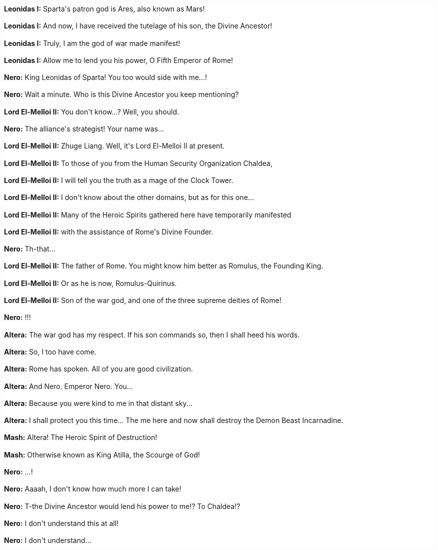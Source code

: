 **Leonidas I:**  Sparta's patron god is Ares, also known as Mars!  
  
**Leonidas I:**  And now, I have received the tutelage of his son, the Divine Ancestor!  
  
**Leonidas I:**  Truly, I am the god of war made manifest!  
  
**Leonidas I:**  Allow me to lend you his power, O Fifth Emperor of Rome!  
  
**Nero:**  King Leonidas of Sparta! You too would side with me...!  
  
**Nero:**  Wait a minute. Who is this Divine Ancestor you keep mentioning?  
  
**Lord El-Melloi II:**  You don't know...? Well, you should.  
  
**Nero:**  The alliance's strategist! Your name was...  
  
**Lord El-Melloi II:**  Zhuge Liang. Well, it's Lord El-Melloi II at present.  
  
**Lord El-Melloi II:**  To those of you from the Human Security Organization Chaldea,  
  
**Lord El-Melloi II:**  I will tell you the truth as a mage of the Clock Tower.  
  
**Lord El-Melloi II:**  I don't know about the other domains, but as for this one...  
  
**Lord El-Melloi II:**  Many of the Heroic Spirits gathered here have temporarily manifested  
  
**Lord El-Melloi II:**  with the assistance of Rome's Divine Founder.  
  
**Nero:**  Th-that...  
  
**Lord El-Melloi II:**  The father of Rome. You might know him better as Romulus, the Founding King.  
  
**Lord El-Melloi II:**  Or as he is now, Romulus-Quirinus.  
  
**Lord El-Melloi II:**  Son of the war god, and one of the three supreme deities of Rome!  
  
**Nero:**  !!!  
  
**Altera:**  The war god has my respect. If his son commands so, then I shall heed his words.  
  
**Altera:**  So, I too have come.  
  
**Altera:**  Rome has spoken. All of you are good civilization.  
  
**Altera:**  And Nero. Emperor Nero. You...  
  
**Altera:**  Because you were kind to me in that distant sky...  
  
**Altera:**  I shall protect you this time... The me here and now shall destroy the Demon Beast Incarnadine.  
  
**Mash:**  Altera! The Heroic Spirit of Destruction!  
  
**Mash:**  Otherwise known as King Atilla, the Scourge of God!  
  
**Nero:**  ...!  
  
**Nero:**  Aaaah, I don't know how much more I can take!  
  
**Nero:**  T-the Divine Ancestor would lend his power to me!? To Chaldea!?  
  
**Nero:**  I don't understand this at all!  
  
**Nero:**  I don't understand...  
  